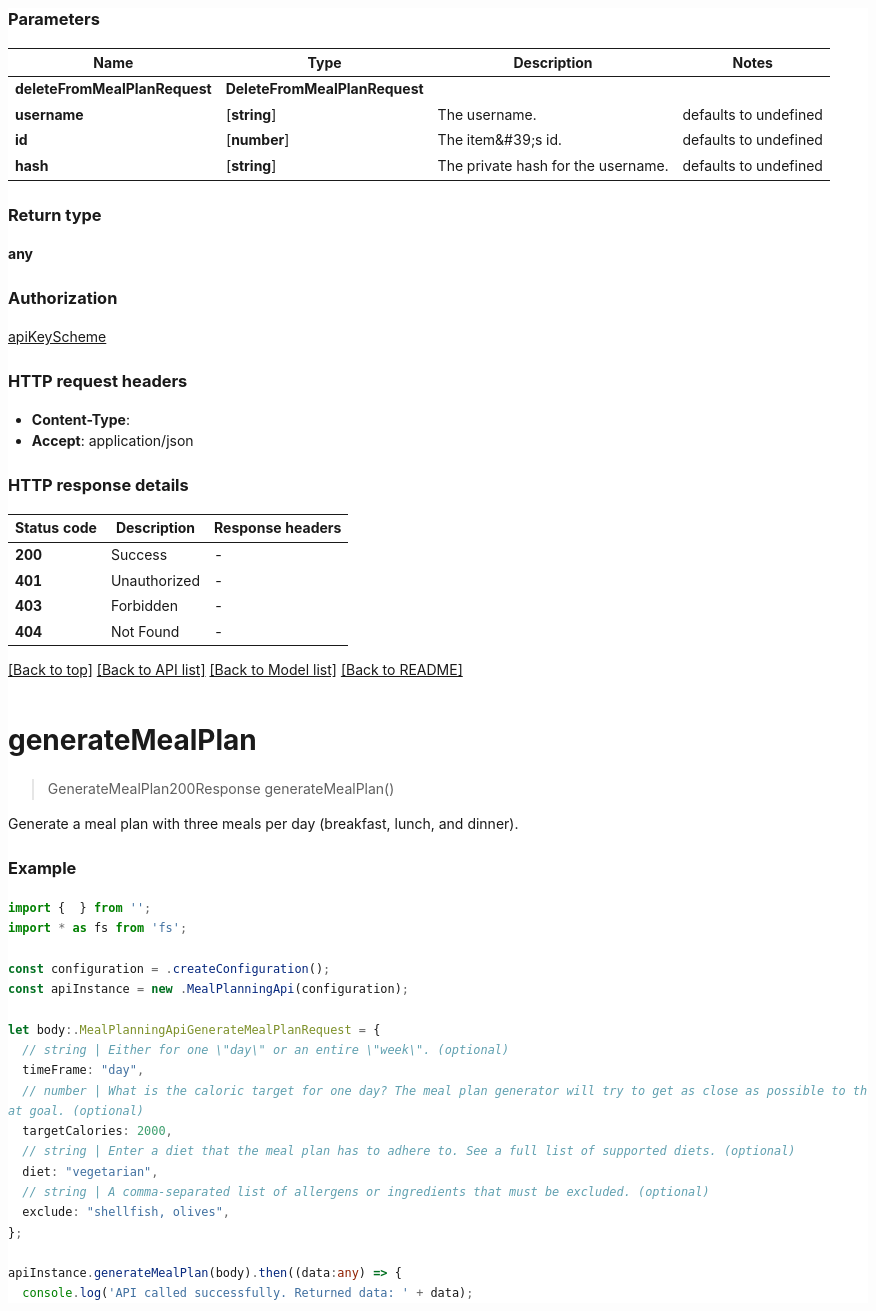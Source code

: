 
### Parameters

Name | Type | Description  | Notes
------------- | ------------- | ------------- | -------------
 **deleteFromMealPlanRequest** | **DeleteFromMealPlanRequest**|  |
 **username** | [**string**] | The username. | defaults to undefined
 **id** | [**number**] | The item\&#39;s id. | defaults to undefined
 **hash** | [**string**] | The private hash for the username. | defaults to undefined


### Return type

**any**

### Authorization

[apiKeyScheme](README.md#apiKeyScheme)

### HTTP request headers

 - **Content-Type**: 
 - **Accept**: application/json


### HTTP response details
| Status code | Description | Response headers |
|-------------|-------------|------------------|
**200** | Success |  -  |
**401** | Unauthorized |  -  |
**403** | Forbidden |  -  |
**404** | Not Found |  -  |

[[Back to top]](#) [[Back to API list]](README.md#documentation-for-api-endpoints) [[Back to Model list]](README.md#documentation-for-models) [[Back to README]](README.md)

# **generateMealPlan**
> GenerateMealPlan200Response generateMealPlan()

Generate a meal plan with three meals per day (breakfast, lunch, and dinner).

### Example


```typescript
import {  } from '';
import * as fs from 'fs';

const configuration = .createConfiguration();
const apiInstance = new .MealPlanningApi(configuration);

let body:.MealPlanningApiGenerateMealPlanRequest = {
  // string | Either for one \"day\" or an entire \"week\". (optional)
  timeFrame: "day",
  // number | What is the caloric target for one day? The meal plan generator will try to get as close as possible to that goal. (optional)
  targetCalories: 2000,
  // string | Enter a diet that the meal plan has to adhere to. See a full list of supported diets. (optional)
  diet: "vegetarian",
  // string | A comma-separated list of allergens or ingredients that must be excluded. (optional)
  exclude: "shellfish, olives",
};

apiInstance.generateMealPlan(body).then((data:any) => {
  console.log('API called successfully. Returned data: ' + data);
```